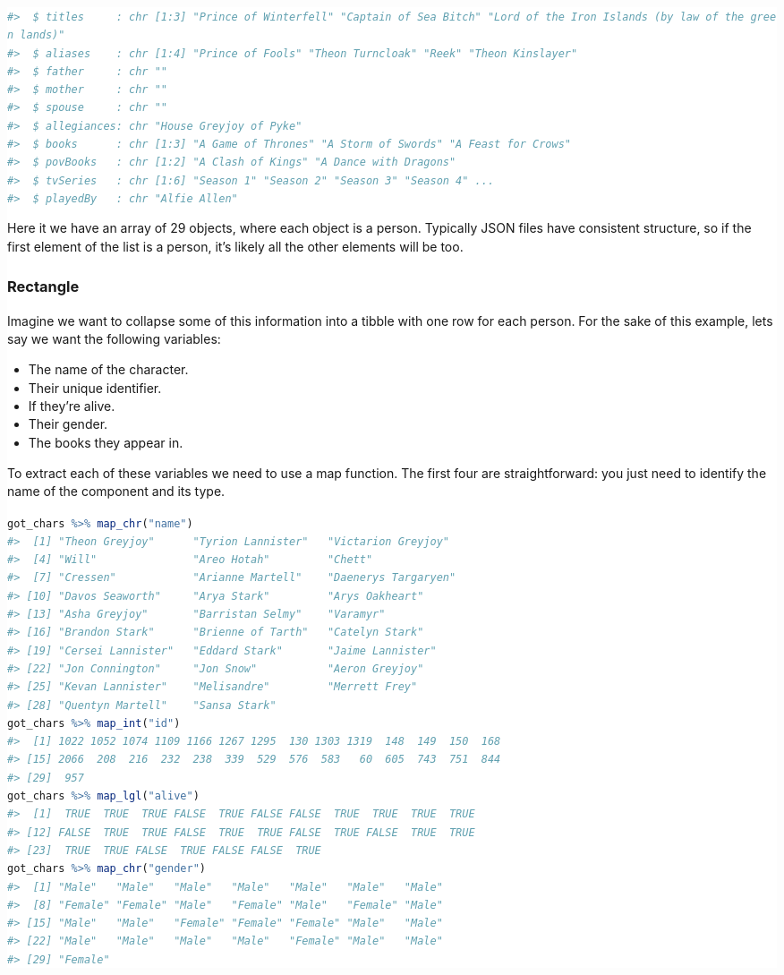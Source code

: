 ``` r
#>  $ titles     : chr [1:3] "Prince of Winterfell" "Captain of Sea Bitch" "Lord of the Iron Islands (by law of the green lands)"
#>  $ aliases    : chr [1:4] "Prince of Fools" "Theon Turncloak" "Reek" "Theon Kinslayer"
#>  $ father     : chr ""
#>  $ mother     : chr ""
#>  $ spouse     : chr ""
#>  $ allegiances: chr "House Greyjoy of Pyke"
#>  $ books      : chr [1:3] "A Game of Thrones" "A Storm of Swords" "A Feast for Crows"
#>  $ povBooks   : chr [1:2] "A Clash of Kings" "A Dance with Dragons"
#>  $ tvSeries   : chr [1:6] "Season 1" "Season 2" "Season 3" "Season 4" ...
#>  $ playedBy   : chr "Alfie Allen"
```

Here it we have an array of 29 objects, where each object is a person.
Typically JSON files have consistent structure, so if the first element
of the list is a person, it’s likely all the other elements will be too.

### Rectangle

Imagine we want to collapse some of this information into a tibble with
one row for each person. For the sake of this example, lets say we want
the following variables:

  - The name of the character.
  - Their unique identifier.
  - If they’re alive.
  - Their gender.
  - The books they appear in.

To extract each of these variables we need to use a map function. The
first four are straightforward: you just need to identify the name of
the component and its type.

``` r
got_chars %>% map_chr("name")
#>  [1] "Theon Greyjoy"      "Tyrion Lannister"   "Victarion Greyjoy" 
#>  [4] "Will"               "Areo Hotah"         "Chett"             
#>  [7] "Cressen"            "Arianne Martell"    "Daenerys Targaryen"
#> [10] "Davos Seaworth"     "Arya Stark"         "Arys Oakheart"     
#> [13] "Asha Greyjoy"       "Barristan Selmy"    "Varamyr"           
#> [16] "Brandon Stark"      "Brienne of Tarth"   "Catelyn Stark"     
#> [19] "Cersei Lannister"   "Eddard Stark"       "Jaime Lannister"   
#> [22] "Jon Connington"     "Jon Snow"           "Aeron Greyjoy"     
#> [25] "Kevan Lannister"    "Melisandre"         "Merrett Frey"      
#> [28] "Quentyn Martell"    "Sansa Stark"
got_chars %>% map_int("id")
#>  [1] 1022 1052 1074 1109 1166 1267 1295  130 1303 1319  148  149  150  168
#> [15] 2066  208  216  232  238  339  529  576  583   60  605  743  751  844
#> [29]  957
got_chars %>% map_lgl("alive")
#>  [1]  TRUE  TRUE  TRUE FALSE  TRUE FALSE FALSE  TRUE  TRUE  TRUE  TRUE
#> [12] FALSE  TRUE  TRUE FALSE  TRUE  TRUE FALSE  TRUE FALSE  TRUE  TRUE
#> [23]  TRUE  TRUE FALSE  TRUE FALSE FALSE  TRUE
got_chars %>% map_chr("gender")
#>  [1] "Male"   "Male"   "Male"   "Male"   "Male"   "Male"   "Male"  
#>  [8] "Female" "Female" "Male"   "Female" "Male"   "Female" "Male"  
#> [15] "Male"   "Male"   "Female" "Female" "Female" "Male"   "Male"  
#> [22] "Male"   "Male"   "Male"   "Male"   "Female" "Male"   "Male"  
#> [29] "Female"
```
